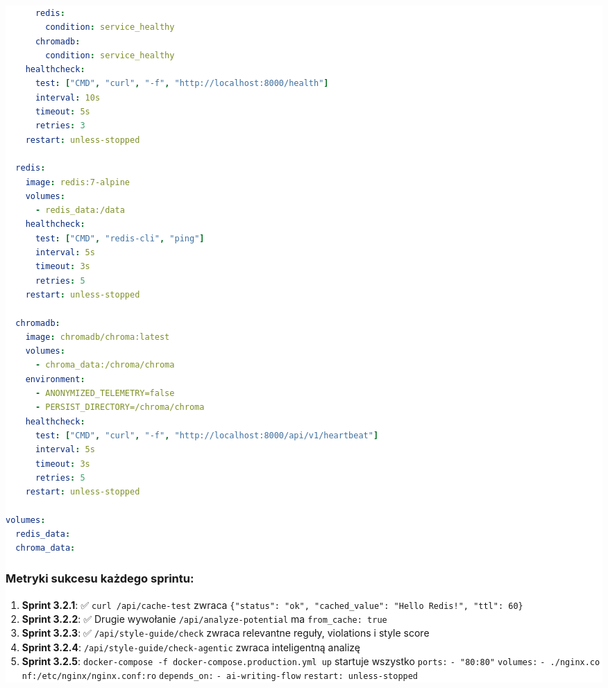 ```yaml
      redis:
        condition: service_healthy
      chromadb:
        condition: service_healthy
    healthcheck:
      test: ["CMD", "curl", "-f", "http://localhost:8000/health"]
      interval: 10s
      timeout: 5s
      retries: 3
    restart: unless-stopped

  redis:
    image: redis:7-alpine
    volumes:
      - redis_data:/data
    healthcheck:
      test: ["CMD", "redis-cli", "ping"]
      interval: 5s
      timeout: 3s
      retries: 5
    restart: unless-stopped

  chromadb:
    image: chromadb/chroma:latest
    volumes:
      - chroma_data:/chroma/chroma
    environment:
      - ANONYMIZED_TELEMETRY=false
      - PERSIST_DIRECTORY=/chroma/chroma
    healthcheck:
      test: ["CMD", "curl", "-f", "http://localhost:8000/api/v1/heartbeat"]
      interval: 5s
      timeout: 3s
      retries: 5
    restart: unless-stopped

volumes:
  redis_data:
  chroma_data:
```

### Metryki sukcesu każdego sprintu:

1. **Sprint 3.2.1**: ✅ `curl /api/cache-test` zwraca `{"status": "ok", "cached_value": "Hello Redis!", "ttl": 60}`
2. **Sprint 3.2.2**: ✅ Drugie wywołanie `/api/analyze-potential` ma `from_cache: true`
3. **Sprint 3.2.3**: ✅ `/api/style-guide/check` zwraca relevantne reguły, violations i style score
4. **Sprint 3.2.4**: `/api/style-guide/check-agentic` zwraca inteligentną analizę
5. **Sprint 3.2.5**: `docker-compose -f docker-compose.production.yml up` startuje wszystko
    `ports:`
      `- "80:80"`
    `volumes:`
      `- ./nginx.conf:/etc/nginx/nginx.conf:ro`
    `depends_on:`
      `- ai-writing-flow`
    `restart: unless-stopped`
